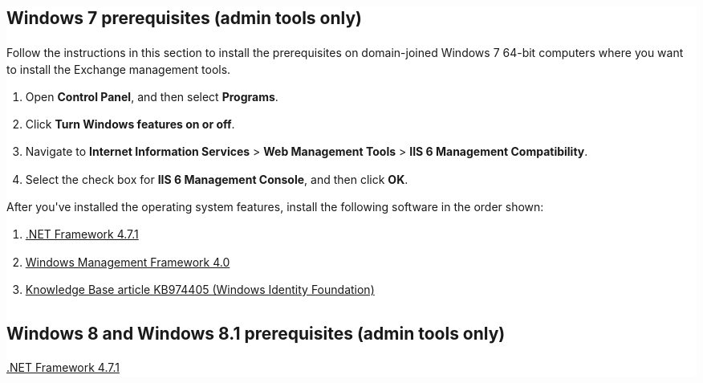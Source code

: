 ## Windows 7 prerequisites (admin tools only)

Follow the instructions in this section to install the prerequisites on domain-joined Windows 7 64-bit computers where you want to install the Exchange management tools.

1.  Open **Control Panel**, and then select **Programs**.

2.  Click **Turn Windows features on or off**.

3.  Navigate to **Internet Information Services** \> **Web Management Tools** \> **IIS 6 Management Compatibility**.

4.  Select the check box for **IIS 6 Management Console**, and then click **OK**.

After you've installed the operating system features, install the following software in the order shown:

1.  [.NET Framework 4.7.1](https://www.microsoft.com/download/details.aspx?id=56116)

2.  [Windows Management Framework 4.0](https://go.microsoft.com/fwlink/p/?linkid=390234)

3.  [Knowledge Base article KB974405 (Windows Identity Foundation)](http://go.microsoft.com/fwlink/?linkid=3052&kbid=974405)

## Windows 8 and Windows 8.1 prerequisites (admin tools only)

[.NET Framework 4.7.1](https://www.microsoft.com/download/details.aspx?id=56116)

